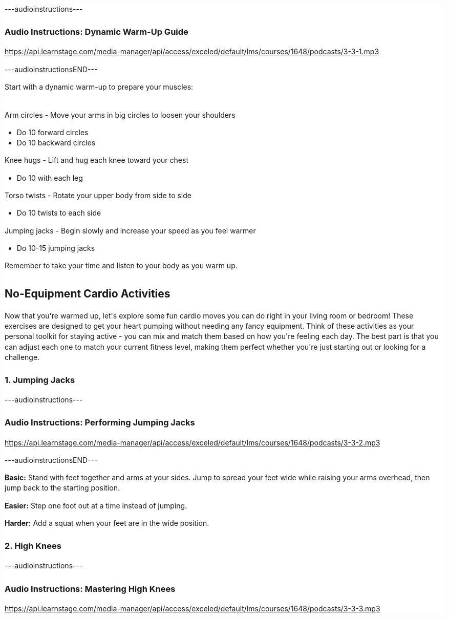 ---audioinstructions---
### Audio Instructions: Dynamic Warm-Up Guide
https://api.learnstage.com/media-manager/api/access/exceled/default/lms/courses/1648/podcasts/3-3-1.mp3

---audioinstructionsEND---

Start with a dynamic warm-up to prepare your muscles:

<br/>
Arm circles - Move your arms in big circles to loosen your shoulders

- Do 10 forward circles
- Do 10 backward circles

Knee hugs - Lift and hug each knee toward your chest

- Do 10 with each leg

Torso twists - Rotate your upper body from side to side

- Do 10 twists to each side

Jumping jacks - Begin slowly and increase your speed as you feel warmer

- Do 10-15 jumping jacks

Remember to take your time and listen to your body as you warm up.

## No-Equipment Cardio Activities 

Now that you're warmed up, let's explore some fun cardio moves you can do right in your living room or bedroom! These exercises are designed to get your heart pumping without needing any fancy equipment. Think of these activities as your personal toolkit for staying active - you can mix and match them based on how you're feeling each day. The best part is that you can adjust each one to match your current fitness level, making them perfect whether you're just starting out or looking for a challenge.

### 1. Jumping Jacks

---audioinstructions---
### Audio Instructions: Performing Jumping Jacks
https://api.learnstage.com/media-manager/api/access/exceled/default/lms/courses/1648/podcasts/3-3-2.mp3

---audioinstructionsEND---

**Basic:** Stand with feet together and arms at your sides. Jump to spread your feet wide while raising your arms overhead, then jump back to the starting position.

**Easier:** Step one foot out at a time instead of jumping.

**Harder:** Add a squat when your feet are in the wide position.

### 2. High Knees

---audioinstructions---
### Audio Instructions: Mastering High Knees
https://api.learnstage.com/media-manager/api/access/exceled/default/lms/courses/1648/podcasts/3-3-3.mp3
